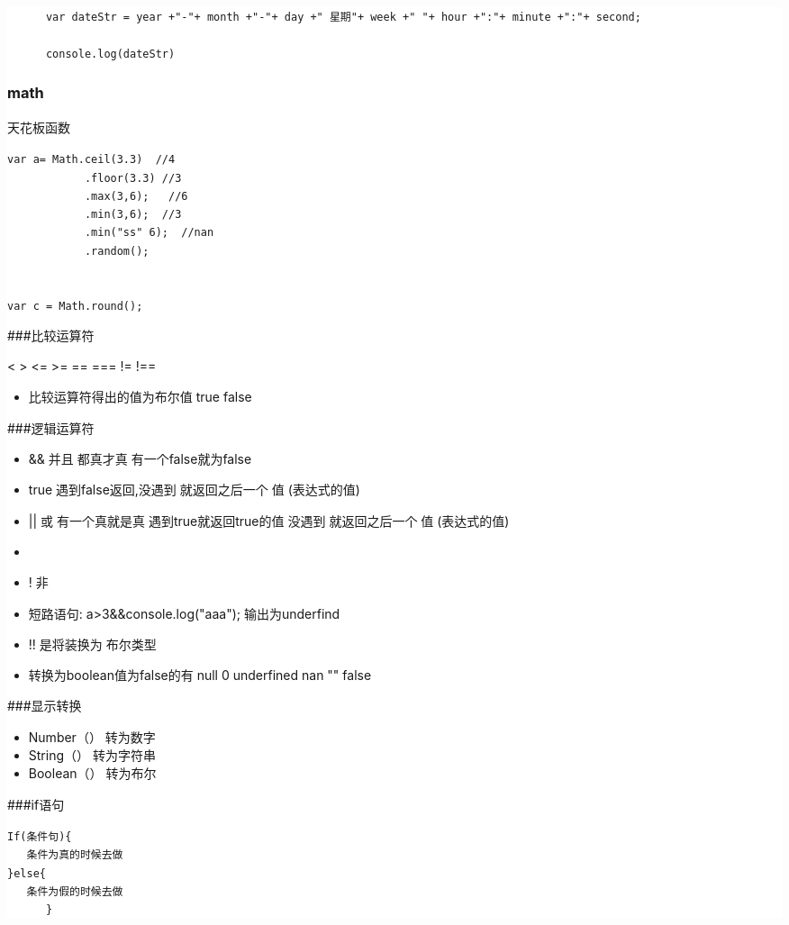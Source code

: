           var dateStr = year +"-"+ month +"-"+ day +" 星期"+ week +" "+ hour +":"+ minute +":"+ second; 
 
          console.log(dateStr)

### math
 
   天花板函数
   

    var a= Math.ceil(3.3)  //4 
                .floor(3.3) //3
                .max(3,6);   //6
                .min(3,6);  //3
                .min("ss" 6);  //nan
                .random();   


    var c = Math.round();

   




###比较运算符

 < >  <=  >=    ==   ===   !=  !==

+ 比较运算符得出的值为布尔值  true false
 






###逻辑运算符

+ && 并且    都真才真  有一个false就为false
+   true 遇到false返回,没遇到 就返回之后一个  值 (表达式的值)
+ || 或    有一个真就是真  遇到true就返回true的值 没遇到 就返回之后一个  值 (表达式的值)   
+  
+ ! 非 
  
+ 短路语句: a>3&&console.log("aaa");  输出为underfind

+ !! 是将装换为  布尔类型

+ 转换为boolean值为false的有 null 0 underfined  nan  ""   false  


###显示转换  

+ Number（）  转为数字
+ String（）  转为字符串
+ Boolean（） 转为布尔


###if语句

    If(条件句){
       条件为真的时候去做
    }else{
       条件为假的时候去做
          }
